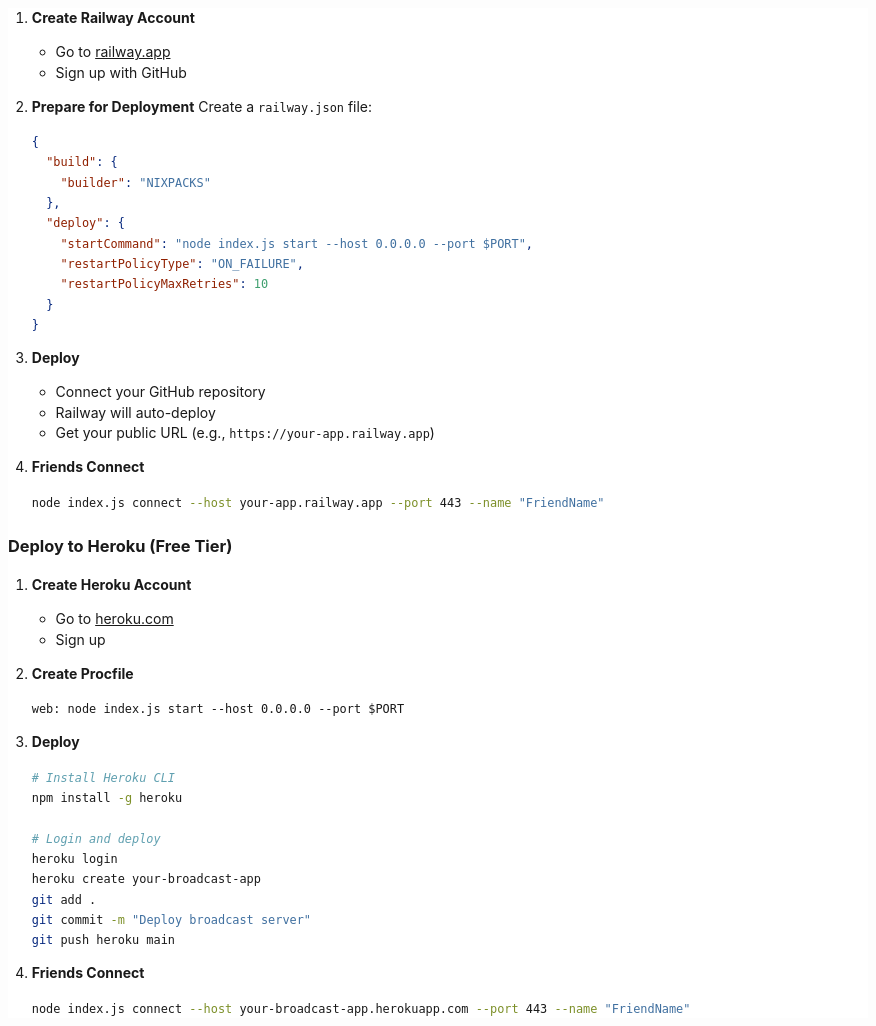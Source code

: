 1. **Create Railway Account**
   - Go to [railway.app](https://railway.app)
   - Sign up with GitHub

2. **Prepare for Deployment**
   Create a `railway.json` file:
   ```json
   {
     "build": {
       "builder": "NIXPACKS"
     },
     "deploy": {
       "startCommand": "node index.js start --host 0.0.0.0 --port $PORT",
       "restartPolicyType": "ON_FAILURE",
       "restartPolicyMaxRetries": 10
     }
   }
   ```

3. **Deploy**
   - Connect your GitHub repository
   - Railway will auto-deploy
   - Get your public URL (e.g., `https://your-app.railway.app`)

4. **Friends Connect**
   ```bash
   node index.js connect --host your-app.railway.app --port 443 --name "FriendName"
   ```

### Deploy to Heroku (Free Tier)

1. **Create Heroku Account**
   - Go to [heroku.com](https://heroku.com)
   - Sign up

2. **Create Procfile**
   ```
   web: node index.js start --host 0.0.0.0 --port $PORT
   ```

3. **Deploy**
   ```bash
   # Install Heroku CLI
   npm install -g heroku

   # Login and deploy
   heroku login
   heroku create your-broadcast-app
   git add .
   git commit -m "Deploy broadcast server"
   git push heroku main
   ```

4. **Friends Connect**
   ```bash
   node index.js connect --host your-broadcast-app.herokuapp.com --port 443 --name "FriendName"
   ```
